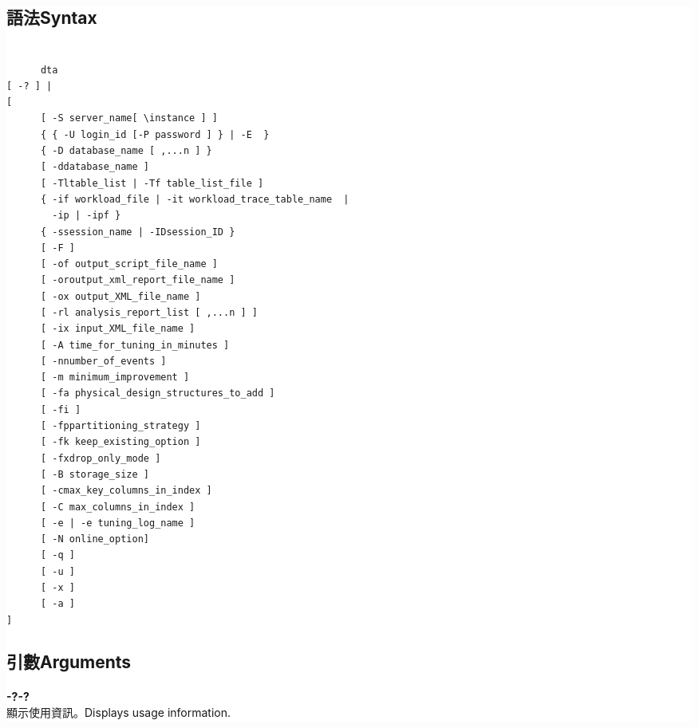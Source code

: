 ## <a name="syntax"></a><span data-ttu-id="41260-112">語法</span><span class="sxs-lookup"><span data-stu-id="41260-112">Syntax</span></span>  
  
```  
  
      dta  
[ -? ] |  
[  
      [ -S server_name[ \instance ] ]  
      { { -U login_id [-P password ] } | -E  }  
      { -D database_name [ ,...n ] }  
      [ -ddatabase_name ]   
      [ -Tltable_list | -Tf table_list_file ]  
      { -if workload_file | -it workload_trace_table_name  |   
        -ip | -ipf }  
      { -ssession_name | -IDsession_ID }  
      [ -F ]  
      [ -of output_script_file_name ]  
      [ -oroutput_xml_report_file_name ]  
      [ -ox output_XML_file_name ]  
      [ -rl analysis_report_list [ ,...n ] ]  
      [ -ix input_XML_file_name ]  
      [ -A time_for_tuning_in_minutes ]  
      [ -nnumber_of_events ]  
      [ -m minimum_improvement ]  
      [ -fa physical_design_structures_to_add ]  
      [ -fi ]  
      [ -fppartitioning_strategy ]  
      [ -fk keep_existing_option ]  
      [ -fxdrop_only_mode ]  
      [ -B storage_size ]  
      [ -cmax_key_columns_in_index ]  
      [ -C max_columns_in_index ]  
      [ -e | -e tuning_log_name ]  
      [ -N online_option]  
      [ -q ]  
      [ -u ]  
      [ -x ]  
      [ -a ]  
]  
```  
  
## <a name="arguments"></a><span data-ttu-id="41260-113">引數</span><span class="sxs-lookup"><span data-stu-id="41260-113">Arguments</span></span>  
 <span data-ttu-id="41260-114">**-?**</span><span class="sxs-lookup"><span data-stu-id="41260-114">**-?**</span></span>  
 <span data-ttu-id="41260-115">顯示使用資訊。</span><span class="sxs-lookup"><span data-stu-id="41260-115">Displays usage information.</span></span>  
  